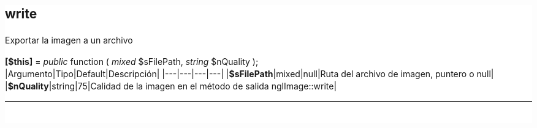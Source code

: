 ## write
Exportar la imagen a un archivo  

**[$this]** =  *public* function ( *mixed* \$sFilePath, *string* \$nQuality );  
|Argumento|Tipo|Default|Descripción|
|---|---|---|---|
|**\$sFilePath**|mixed|null|Ruta del archivo de imagen, puntero o null|
|**\$nQuality**|string|75|Calidad de la imagen en el método de salida nglImage::write|
&nbsp;
___
&nbsp;
